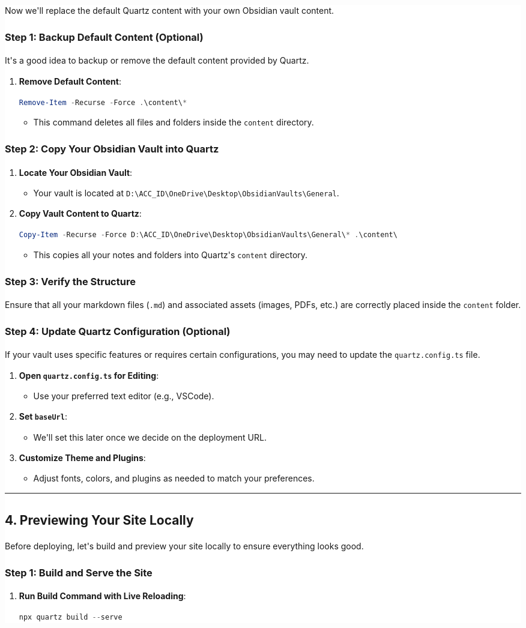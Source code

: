 Now we'll replace the default Quartz content with your own Obsidian vault content.

### Step 1: Backup Default Content (Optional)

It's a good idea to backup or remove the default content provided by Quartz.

1. **Remove Default Content**:
   ```powershell
   Remove-Item -Recurse -Force .\content\*
   ```

   - This command deletes all files and folders inside the `content` directory.

### Step 2: Copy Your Obsidian Vault into Quartz

1. **Locate Your Obsidian Vault**:
   - Your vault is located at `D:\ACC_ID\OneDrive\Desktop\ObsidianVaults\General`.

2. **Copy Vault Content to Quartz**:
   ```powershell
   Copy-Item -Recurse -Force D:\ACC_ID\OneDrive\Desktop\ObsidianVaults\General\* .\content\
   ```

   - This copies all your notes and folders into Quartz's `content` directory.

### Step 3: Verify the Structure

Ensure that all your markdown files (`.md`) and associated assets (images, PDFs, etc.) are correctly placed inside the `content` folder.

### Step 4: Update Quartz Configuration (Optional)

If your vault uses specific features or requires certain configurations, you may need to update the `quartz.config.ts` file.

1. **Open `quartz.config.ts` for Editing**:
   - Use your preferred text editor (e.g., VSCode).

2. **Set `baseUrl`**:
   - We'll set this later once we decide on the deployment URL.

3. **Customize Theme and Plugins**:
   - Adjust fonts, colors, and plugins as needed to match your preferences.

---

## 4. Previewing Your Site Locally

Before deploying, let's build and preview your site locally to ensure everything looks good.

### Step 1: Build and Serve the Site

1. **Run Build Command with Live Reloading**:
   ```powershell
   npx quartz build --serve
   ```
